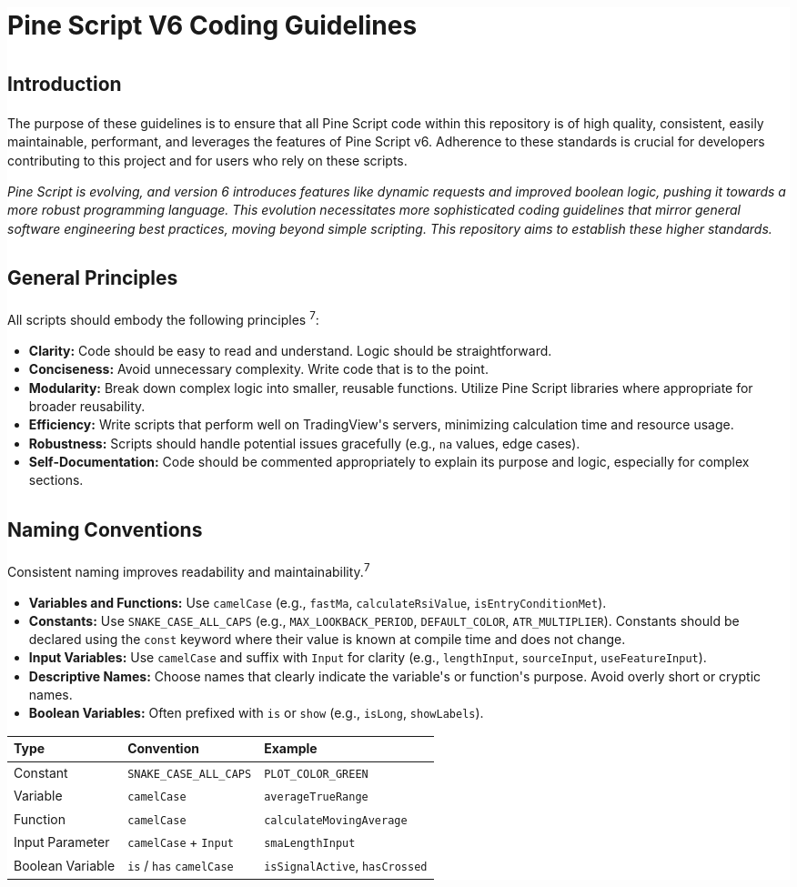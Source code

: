 # Pine Script V6 Coding Guidelines

## Introduction

The purpose of these guidelines is to ensure that all Pine Script code within this repository is of high quality, consistent, easily maintainable, performant, and leverages the features of Pine Script v6. Adherence to these standards is crucial for developers contributing to this project and for users who rely on these scripts.

*Pine Script is evolving, and version 6 introduces features like dynamic requests and improved boolean logic, pushing it towards a more robust programming language. This evolution necessitates more sophisticated coding guidelines that mirror general software engineering best practices, moving beyond simple scripting. This repository aims to establish these higher standards.*

## General Principles

All scripts should embody the following principles <sup>7</sup>:

*   **Clarity:** Code should be easy to read and understand. Logic should be straightforward.
*   **Conciseness:** Avoid unnecessary complexity. Write code that is to the point.
*   **Modularity:** Break down complex logic into smaller, reusable functions. Utilize Pine Script libraries where appropriate for broader reusability.
*   **Efficiency:** Write scripts that perform well on TradingView's servers, minimizing calculation time and resource usage.
*   **Robustness:** Scripts should handle potential issues gracefully (e.g., `na` values, edge cases).
*   **Self-Documentation:** Code should be commented appropriately to explain its purpose and logic, especially for complex sections.

## Naming Conventions

Consistent naming improves readability and maintainability.<sup>7</sup>

*   **Variables and Functions:** Use `camelCase` (e.g., `fastMa`, `calculateRsiValue`, `isEntryConditionMet`).
*   **Constants:** Use `SNAKE_CASE_ALL_CAPS` (e.g., `MAX_LOOKBACK_PERIOD`, `DEFAULT_COLOR`, `ATR_MULTIPLIER`). Constants should be declared using the `const` keyword where their value is known at compile time and does not change.
*   **Input Variables:** Use `camelCase` and suffix with `Input` for clarity (e.g., `lengthInput`, `sourceInput`, `useFeatureInput`).
*   **Descriptive Names:** Choose names that clearly indicate the variable's or function's purpose. Avoid overly short or cryptic names.
*   **Boolean Variables:** Often prefixed with `is` or `show` (e.g., `isLong`, `showLabels`).

| Type               | Convention             | Example                   |
| :----------------- | :--------------------- | :------------------------ |
| Constant           | `SNAKE_CASE_ALL_CAPS`  | `PLOT_COLOR_GREEN`        |
| Variable           | `camelCase`            | `averageTrueRange`        |
| Function           | `camelCase`            | `calculateMovingAverage`  |
| Input Parameter    | `camelCase` + `Input`  | `smaLengthInput`          |
| Boolean Variable   | `is` / `has` `camelCase` | `isSignalActive`, `hasCrossed` |
